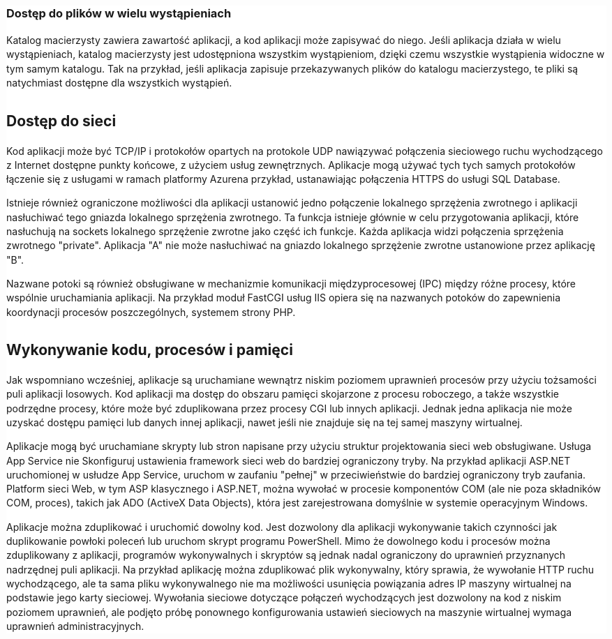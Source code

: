 <a name="multipleinstances"></a>

### <a name="file-access-across-multiple-instances"></a>Dostęp do plików w wielu wystąpieniach
Katalog macierzysty zawiera zawartość aplikacji, a kod aplikacji może zapisywać do niego. Jeśli aplikacja działa w wielu wystąpieniach, katalog macierzysty jest udostępniona wszystkim wystąpieniom, dzięki czemu wszystkie wystąpienia widoczne w tym samym katalogu. Tak na przykład, jeśli aplikacja zapisuje przekazywanych plików do katalogu macierzystego, te pliki są natychmiast dostępne dla wszystkich wystąpień. 

<a id="NetworkAccess"></a>

## <a name="network-access"></a>Dostęp do sieci
Kod aplikacji może być TCP/IP i protokołów opartych na protokole UDP nawiązywać połączenia sieciowego ruchu wychodzącego z Internet dostępne punkty końcowe, z użyciem usług zewnętrznych. Aplikacje mogą używać tych tych samych protokołów łączenie się z usługami w ramach platformy Azure&#151;na przykład, ustanawiając połączenia HTTPS do usługi SQL Database.

Istnieje również ograniczone możliwości dla aplikacji ustanowić jedno połączenie lokalnego sprzężenia zwrotnego i aplikacji nasłuchiwać tego gniazda lokalnego sprzężenia zwrotnego. Ta funkcja istnieje głównie w celu przygotowania aplikacji, które nasłuchują na sockets lokalnego sprzężenie zwrotne jako część ich funkcje. Każda aplikacja widzi połączenia sprzężenia zwrotnego "private". Aplikacja "A" nie może nasłuchiwać na gniazdo lokalnego sprzężenie zwrotne ustanowione przez aplikację "B".

Nazwane potoki są również obsługiwane w mechanizmie komunikacji międzyprocesowej (IPC) między różne procesy, które wspólnie uruchamiania aplikacji. Na przykład moduł FastCGI usług IIS opiera się na nazwanych potoków do zapewnienia koordynacji procesów poszczególnych, systemem strony PHP.

<a id="Code"></a>

## <a name="code-execution-processes-and-memory"></a>Wykonywanie kodu, procesów i pamięci
Jak wspomniano wcześniej, aplikacje są uruchamiane wewnątrz niskim poziomem uprawnień procesów przy użyciu tożsamości puli aplikacji losowych. Kod aplikacji ma dostęp do obszaru pamięci skojarzone z procesu roboczego, a także wszystkie podrzędne procesy, które może być zduplikowana przez procesy CGI lub innych aplikacji. Jednak jedna aplikacja nie może uzyskać dostępu pamięci lub danych innej aplikacji, nawet jeśli nie znajduje się na tej samej maszyny wirtualnej.

Aplikacje mogą być uruchamiane skrypty lub stron napisane przy użyciu struktur projektowania sieci web obsługiwane. Usługa App Service nie Skonfiguruj ustawienia framework sieci web do bardziej ograniczony tryby. Na przykład aplikacji ASP.NET uruchomionej w usłudze App Service, uruchom w zaufaniu "pełnej" w przeciwieństwie do bardziej ograniczony tryb zaufania. Platform sieci Web, w tym ASP klasycznego i ASP.NET, można wywołać w procesie komponentów COM (ale nie poza składników COM, proces), takich jak ADO (ActiveX Data Objects), która jest zarejestrowana domyślnie w systemie operacyjnym Windows.

Aplikacje można zduplikować i uruchomić dowolny kod. Jest dozwolony dla aplikacji wykonywanie takich czynności jak duplikowanie powłoki poleceń lub uruchom skrypt programu PowerShell. Mimo że dowolnego kodu i procesów można zduplikowany z aplikacji, programów wykonywalnych i skryptów są jednak nadal ograniczony do uprawnień przyznanych nadrzędnej puli aplikacji. Na przykład aplikację można zduplikować plik wykonywalny, który sprawia, że wywołanie HTTP ruchu wychodzącego, ale ta sama pliku wykonywalnego nie ma możliwości usunięcia powiązania adres IP maszyny wirtualnej na podstawie jego karty sieciowej. Wywołania sieciowe dotyczące połączeń wychodzących jest dozwolony na kod z niskim poziomem uprawnień, ale podjęto próbę ponownego konfigurowania ustawień sieciowych na maszynie wirtualnej wymaga uprawnień administracyjnych.
